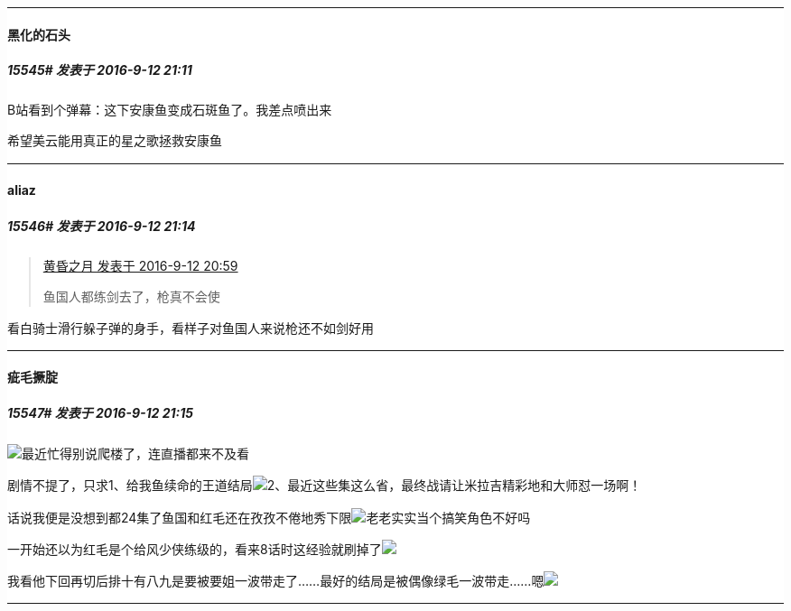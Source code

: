 
-----

####  黑化的石头  
##### 15545#       发表于 2016-9-12 21:11




B站看到个弹幕：这下安康鱼变成石斑鱼了。我差点喷出来


希望美云能用真正的星之歌拯救安康鱼







-----

####  aliaz  
##### 15546#       发表于 2016-9-12 21:14



<blockquote><a href="httphttps://bbs.saraba1st.com/2b/forum.php?mod=redirect&amp;goto=findpost&amp;pid=33559465&amp;ptid=1066605" target="_blank">黄昏之月 发表于 2016-9-12 20:59</a>

鱼国人都练剑去了，枪真不会使</blockquote>
看白骑士滑行躲子弹的身手，看样子对鱼国人来说枪还不如剑好用







-----

####  疵毛撅腚  
##### 15547#       发表于 2016-9-12 21:15



<img src="https://static.saraba1st.com/image/smiley/face/31.gif" referrerpolicy="no-referrer">最近忙得别说爬楼了，连直播都来不及看

剧情不提了，只求1、给我鱼续命的王道结局<img src="https://static.saraba1st.com/image/smiley/face/190.gif" referrerpolicy="no-referrer">2、最近这些集这么省，最终战请让米拉吉精彩地和大师怼一场啊！

话说我便是没想到都24集了鱼国和红毛还在孜孜不倦地秀下限<img src="https://static.saraba1st.com/image/smiley/face/149.gif" referrerpolicy="no-referrer">老老实实当个搞笑角色不好吗

一开始还以为红毛是个给风少侠练级的，看来8话时这经验就刷掉了<img src="https://static.saraba1st.com/image/smiley/face/201.gif" referrerpolicy="no-referrer">

我看他下回再切后排十有八九是要被要姐一波带走了……最好的结局是被偶像绿毛一波带走……嗯<img src="https://static.saraba1st.com/image/smiley/face/04.gif" referrerpolicy="no-referrer">









-----

